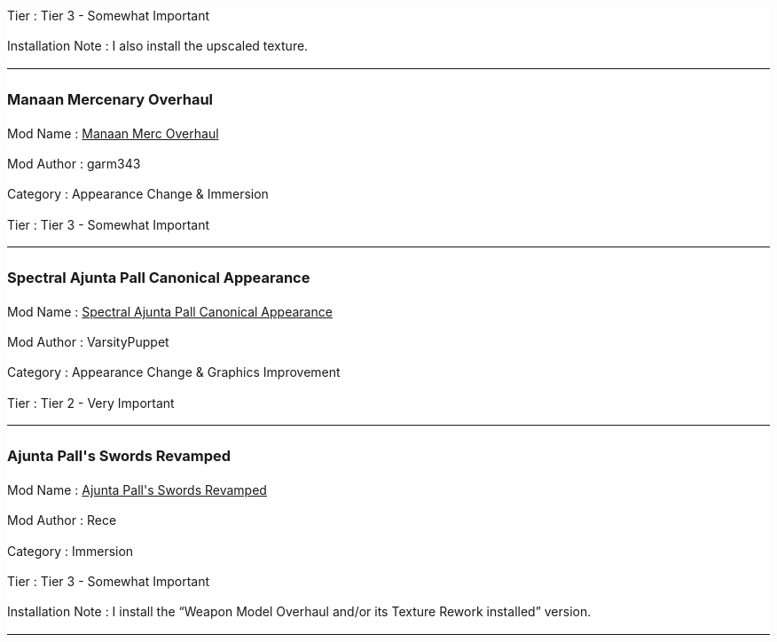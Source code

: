 Tier
: Tier 3 - Somewhat Important

Installation Note
: I also install the upscaled texture.

---

### Manaan Mercenary Overhaul

Mod Name
: [Manaan Merc Overhaul](https://deadlystream.com/files/file/1767-manaan-merc-overhaul/)

Mod Author
: garm343

Category
: Appearance Change & Immersion

Tier
: Tier 3 - Somewhat Important

---

### Spectral Ajunta Pall Canonical Appearance

Mod Name
: [Spectral Ajunta Pall Canonical Appearance](https://deadlystream.com/files/file/1276-spectral-ajunta-pall-canonical-appearance/)

Mod Author
: VarsityPuppet

Category
: Appearance Change & Graphics Improvement

Tier
: Tier 2 - Very Important

---

### Ajunta Pall's Swords Revamped

Mod Name
: [Ajunta Pall's Swords Revamped](http://deadlystream.com/files/file/541-ajunta-palls-swords-revamped/)

Mod Author
: Rece

Category
: Immersion

Tier
: Tier 3 - Somewhat Important

Installation Note
: I install the “Weapon Model Overhaul and/or its Texture Rework installed” version.

---